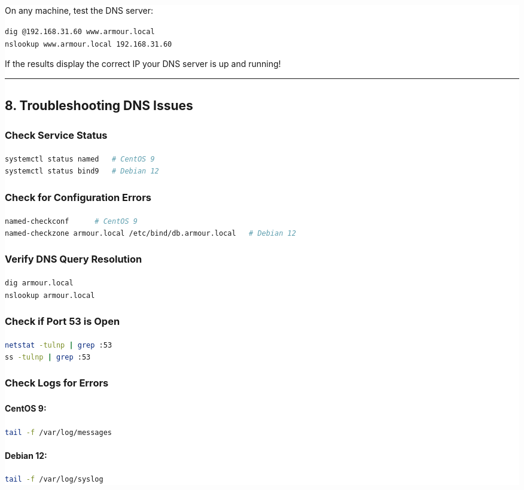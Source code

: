 On any machine, test the DNS server:

```bash
dig @192.168.31.60 www.armour.local
nslookup www.armour.local 192.168.31.60
```

If the results display the correct IP your DNS server is up and running! 

---

## **8. Troubleshooting DNS Issues**

### **Check Service Status**

```bash
systemctl status named   # CentOS 9
systemctl status bind9   # Debian 12
```

### **Check for Configuration Errors**

```bash
named-checkconf      # CentOS 9
named-checkzone armour.local /etc/bind/db.armour.local   # Debian 12
```

### **Verify DNS Query Resolution**

```bash
dig armour.local
nslookup armour.local
```

### **Check if Port 53 is Open**

```bash
netstat -tulnp | grep :53
ss -tulnp | grep :53
```

### **Check Logs for Errors**

#### **CentOS 9:**

```bash
tail -f /var/log/messages
```

#### **Debian 12:**

```bash
tail -f /var/log/syslog
```

